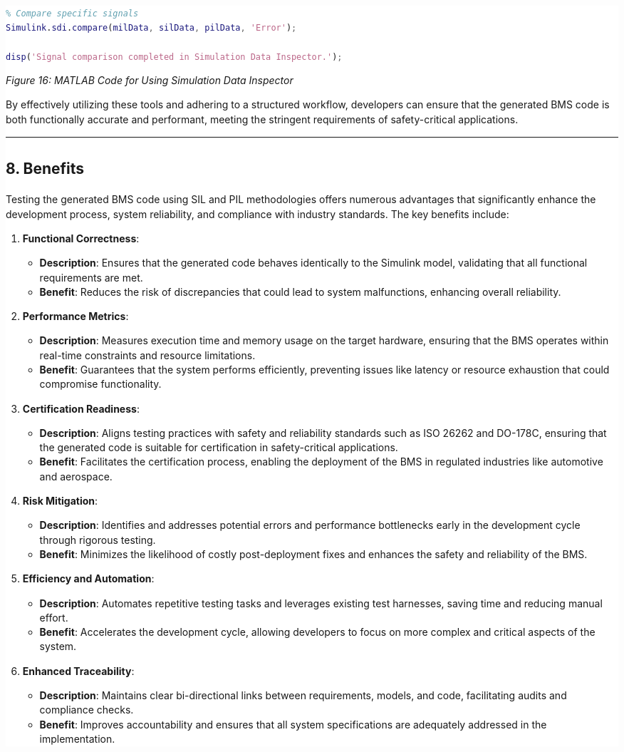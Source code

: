   ```matlab
  % Compare specific signals
  Simulink.sdi.compare(milData, silData, pilData, 'Error');
  
  disp('Signal comparison completed in Simulation Data Inspector.');
  ```
  
  *Figure 16: MATLAB Code for Using Simulation Data Inspector*

By effectively utilizing these tools and adhering to a structured workflow, developers can ensure that the generated BMS code is both functionally accurate and performant, meeting the stringent requirements of safety-critical applications.

---

## **8. Benefits**

Testing the generated BMS code using SIL and PIL methodologies offers numerous advantages that significantly enhance the development process, system reliability, and compliance with industry standards. The key benefits include:

1. **Functional Correctness**:
   - **Description**: Ensures that the generated code behaves identically to the Simulink model, validating that all functional requirements are met.
   - **Benefit**: Reduces the risk of discrepancies that could lead to system malfunctions, enhancing overall reliability.

2. **Performance Metrics**:
   - **Description**: Measures execution time and memory usage on the target hardware, ensuring that the BMS operates within real-time constraints and resource limitations.
   - **Benefit**: Guarantees that the system performs efficiently, preventing issues like latency or resource exhaustion that could compromise functionality.

3. **Certification Readiness**:
   - **Description**: Aligns testing practices with safety and reliability standards such as ISO 26262 and DO-178C, ensuring that the generated code is suitable for certification in safety-critical applications.
   - **Benefit**: Facilitates the certification process, enabling the deployment of the BMS in regulated industries like automotive and aerospace.

4. **Risk Mitigation**:
   - **Description**: Identifies and addresses potential errors and performance bottlenecks early in the development cycle through rigorous testing.
   - **Benefit**: Minimizes the likelihood of costly post-deployment fixes and enhances the safety and reliability of the BMS.

5. **Efficiency and Automation**:
   - **Description**: Automates repetitive testing tasks and leverages existing test harnesses, saving time and reducing manual effort.
   - **Benefit**: Accelerates the development cycle, allowing developers to focus on more complex and critical aspects of the system.

6. **Enhanced Traceability**:
   - **Description**: Maintains clear bi-directional links between requirements, models, and code, facilitating audits and compliance checks.
   - **Benefit**: Improves accountability and ensures that all system specifications are adequately addressed in the implementation.
